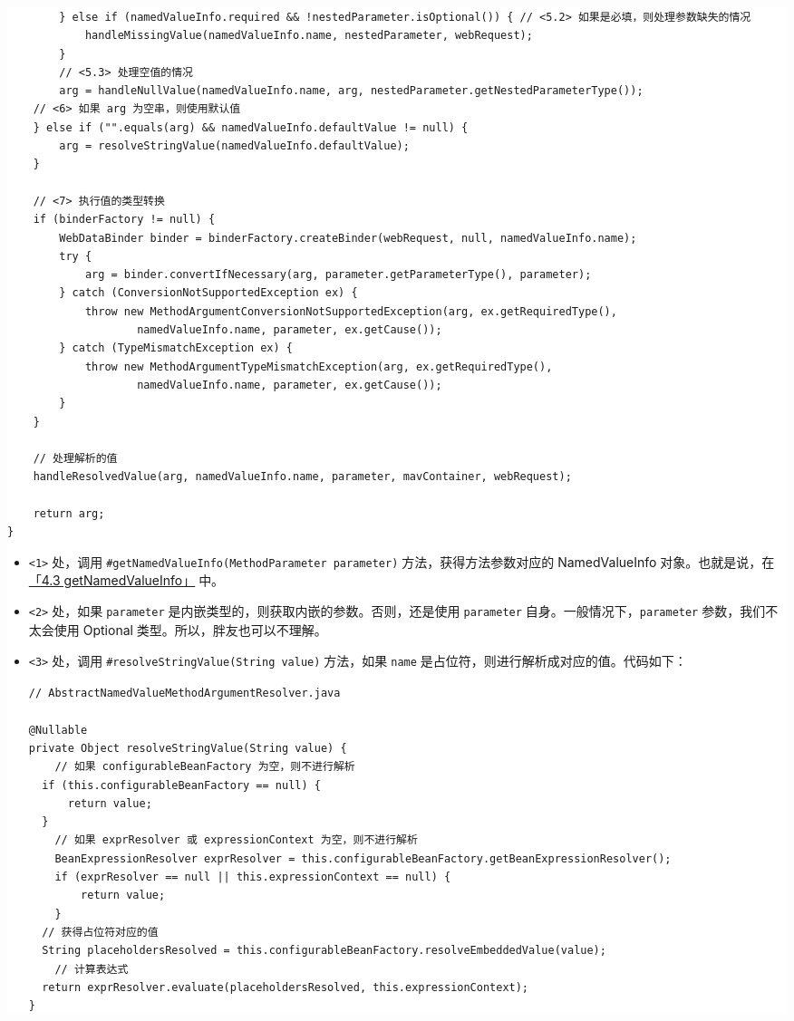```
		} else if (namedValueInfo.required && !nestedParameter.isOptional()) { // <5.2> 如果是必填，则处理参数缺失的情况
			handleMissingValue(namedValueInfo.name, nestedParameter, webRequest);
		}
		// <5.3> 处理空值的情况
		arg = handleNullValue(namedValueInfo.name, arg, nestedParameter.getNestedParameterType());
    // <6> 如果 arg 为空串，则使用默认值
	} else if ("".equals(arg) && namedValueInfo.defaultValue != null) {
		arg = resolveStringValue(namedValueInfo.defaultValue);
	}

	// <7> 执行值的类型转换
	if (binderFactory != null) {
		WebDataBinder binder = binderFactory.createBinder(webRequest, null, namedValueInfo.name);
		try {
			arg = binder.convertIfNecessary(arg, parameter.getParameterType(), parameter);
		} catch (ConversionNotSupportedException ex) {
			throw new MethodArgumentConversionNotSupportedException(arg, ex.getRequiredType(),
					namedValueInfo.name, parameter, ex.getCause());
		} catch (TypeMismatchException ex) {
			throw new MethodArgumentTypeMismatchException(arg, ex.getRequiredType(),
					namedValueInfo.name, parameter, ex.getCause());
		}
	}

	// 处理解析的值
	handleResolvedValue(arg, namedValueInfo.name, parameter, mavContainer, webRequest);

	return arg;
}
```

- `<1>` 处，调用 `#getNamedValueInfo(MethodParameter parameter)` 方法，获得方法参数对应的 NamedValueInfo 对象。也就是说，在 [「4.3 getNamedValueInfo」](http://svip.iocoder.cn/Spring-MVC/HandlerAdapter-3-HandlerMethodArgumentResolver/#) 中。

- `<2>` 处，如果 `parameter` 是内嵌类型的，则获取内嵌的参数。否则，还是使用 `parameter` 自身。一般情况下，`parameter` 参数，我们不太会使用 Optional 类型。所以，胖友也可以不理解。

- `<3>` 处，调用 `#resolveStringValue(String value)` 方法，如果 `name` 是占位符，则进行解析成对应的值。代码如下：

  ```
  // AbstractNamedValueMethodArgumentResolver.java
  
  @Nullable
  private Object resolveStringValue(String value) {
      // 如果 configurableBeanFactory 为空，则不进行解析
  	if (this.configurableBeanFactory == null) {
  		return value;
  	}
      // 如果 exprResolver 或 expressionContext 为空，则不进行解析
      BeanExpressionResolver exprResolver = this.configurableBeanFactory.getBeanExpressionResolver();
      if (exprResolver == null || this.expressionContext == null) {
          return value;
      }
  	// 获得占位符对应的值
  	String placeholdersResolved = this.configurableBeanFactory.resolveEmbeddedValue(value);
      // 计算表达式
  	return exprResolver.evaluate(placeholdersResolved, this.expressionContext);
  }
  ```
